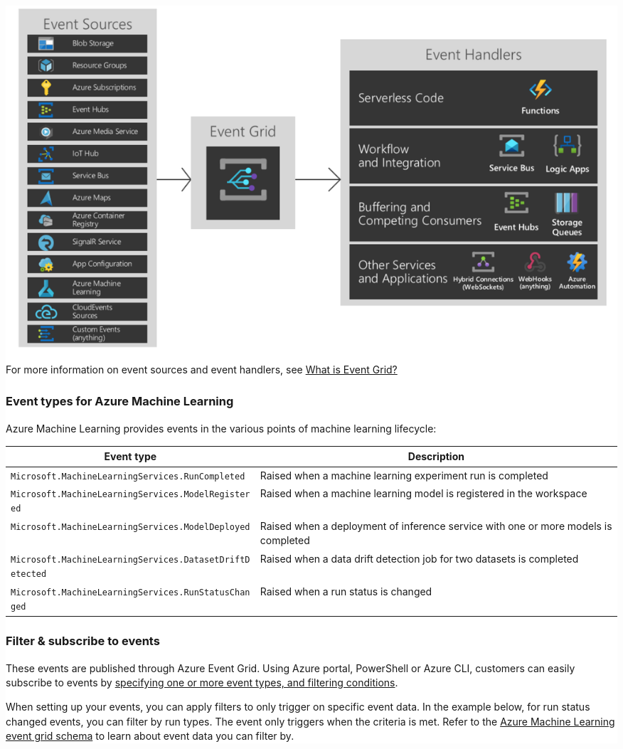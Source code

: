 ![Azure Event Grid functional model](./media/concept-event-grid-integration/azure-event-grid-functional-model.png)

For more information on event sources and event handlers, see [What is Event Grid?](../event-grid/overview.md)

### Event types for Azure Machine Learning

Azure Machine Learning provides events in the various points of machine learning lifecycle: 

| Event type | Description |
| ---------- | ----------- |
| `Microsoft.MachineLearningServices.RunCompleted` | Raised when a machine learning experiment run is completed |
| `Microsoft.MachineLearningServices.ModelRegistered` | Raised when a machine learning model is registered in the workspace |
| `Microsoft.MachineLearningServices.ModelDeployed` | Raised when a deployment of inference service with one or more models is completed |
| `Microsoft.MachineLearningServices.DatasetDriftDetected` | Raised when a data drift detection job for two datasets is completed |
| `Microsoft.MachineLearningServices.RunStatusChanged` | Raised when a run status is changed |

### Filter & subscribe to events

These events are published through Azure Event Grid. Using Azure portal, PowerShell or Azure CLI, customers can easily subscribe to events by [specifying one or more event types, and filtering conditions](../event-grid/event-filtering.md). 

When setting up your events, you can apply filters to only trigger on specific event data. In the example below, for run status changed events, you can filter by run types. The event only triggers when the criteria is met. Refer to the [Azure Machine Learning event grid schema](../event-grid/event-schema-machine-learning.md) to learn about event data you can filter by. 
